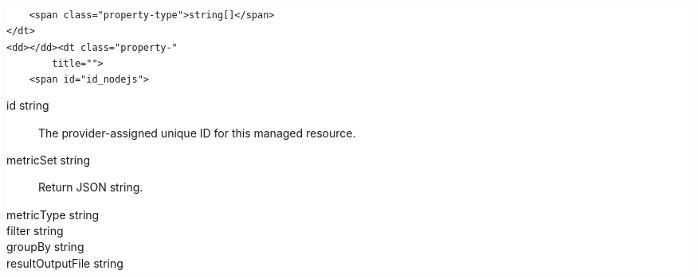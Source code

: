         <span class="property-type">string[]</span>
    </dt>
    <dd></dd><dt class="property-"
            title="">
        <span id="id_nodejs">
<a data-swiftype-name="resource-property" data-swiftype-type="text" href="#id_nodejs" style="color: inherit; text-decoration: inherit;">id</a>
</span>
        <span class="property-indicator"></span>
        <span class="property-type">string</span>
    </dt>
    <dd><p>The provider-assigned unique ID for this managed resource.</p>
</dd><dt class="property-"
            title="">
        <span id="metricset_nodejs">
<a data-swiftype-name="resource-property" data-swiftype-type="text" href="#metricset_nodejs" style="color: inherit; text-decoration: inherit;">metric<wbr>Set</a>
</span>
        <span class="property-indicator"></span>
        <span class="property-type">string</span>
    </dt>
    <dd><p>Return JSON string.</p>
</dd><dt class="property-"
            title="">
        <span id="metrictype_nodejs">
<a data-swiftype-name="resource-property" data-swiftype-type="text" href="#metrictype_nodejs" style="color: inherit; text-decoration: inherit;">metric<wbr>Type</a>
</span>
        <span class="property-indicator"></span>
        <span class="property-type">string</span>
    </dt>
    <dd></dd><dt class="property-"
            title="">
        <span id="filter_nodejs">
<a data-swiftype-name="resource-property" data-swiftype-type="text" href="#filter_nodejs" style="color: inherit; text-decoration: inherit;">filter</a>
</span>
        <span class="property-indicator"></span>
        <span class="property-type">string</span>
    </dt>
    <dd></dd><dt class="property-"
            title="">
        <span id="groupby_nodejs">
<a data-swiftype-name="resource-property" data-swiftype-type="text" href="#groupby_nodejs" style="color: inherit; text-decoration: inherit;">group<wbr>By</a>
</span>
        <span class="property-indicator"></span>
        <span class="property-type">string</span>
    </dt>
    <dd></dd><dt class="property-"
            title="">
        <span id="resultoutputfile_nodejs">
<a data-swiftype-name="resource-property" data-swiftype-type="text" href="#resultoutputfile_nodejs" style="color: inherit; text-decoration: inherit;">result<wbr>Output<wbr>File</a>
</span>
        <span class="property-indicator"></span>
        <span class="property-type">string</span>
    </dt>
    <dd></dd></dl>
</pulumi-choosable>
</div>
